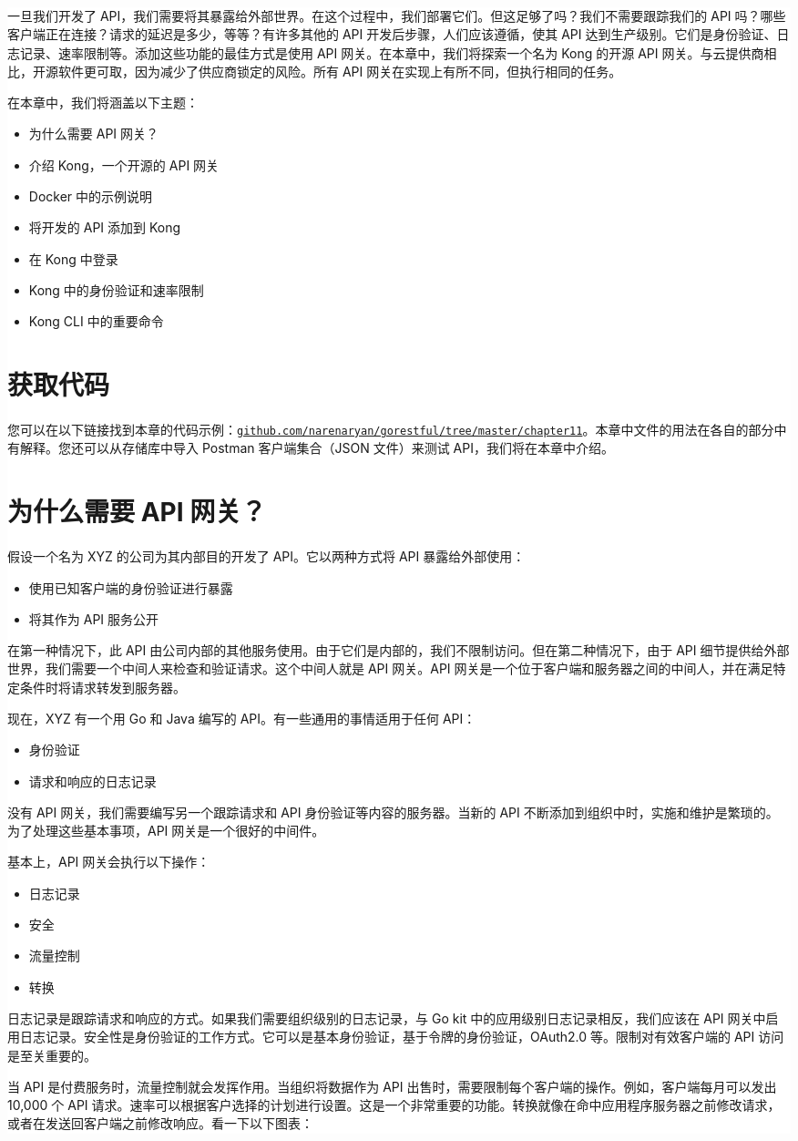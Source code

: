 一旦我们开发了 API，我们需要将其暴露给外部世界。在这个过程中，我们部署它们。但这足够了吗？我们不需要跟踪我们的 API 吗？哪些客户端正在连接？请求的延迟是多少，等等？有许多其他的 API 开发后步骤，人们应该遵循，使其 API 达到生产级别。它们是身份验证、日志记录、速率限制等。添加这些功能的最佳方式是使用 API 网关。在本章中，我们将探索一个名为 Kong 的开源 API 网关。与云提供商相比，开源软件更可取，因为减少了供应商锁定的风险。所有 API 网关在实现上有所不同，但执行相同的任务。

在本章中，我们将涵盖以下主题：

+   为什么需要 API 网关？

+   介绍 Kong，一个开源的 API 网关

+   Docker 中的示例说明

+   将开发的 API 添加到 Kong

+   在 Kong 中登录

+   Kong 中的身份验证和速率限制

+   Kong CLI 中的重要命令

# 获取代码

您可以在以下链接找到本章的代码示例：[`github.com/narenaryan/gorestful/tree/master/chapter11`](https://github.com/narenaryan/gorestful/tree/master/chapter11)。本章中文件的用法在各自的部分中有解释。您还可以从存储库中导入 Postman 客户端集合（JSON 文件）来测试 API，我们将在本章中介绍。

# 为什么需要 API 网关？

假设一个名为 XYZ 的公司为其内部目的开发了 API。它以两种方式将 API 暴露给外部使用：

+   使用已知客户端的身份验证进行暴露

+   将其作为 API 服务公开

在第一种情况下，此 API 由公司内部的其他服务使用。由于它们是内部的，我们不限制访问。但在第二种情况下，由于 API 细节提供给外部世界，我们需要一个中间人来检查和验证请求。这个中间人就是 API 网关。API 网关是一个位于客户端和服务器之间的中间人，并在满足特定条件时将请求转发到服务器。

现在，XYZ 有一个用 Go 和 Java 编写的 API。有一些通用的事情适用于任何 API：

+   身份验证

+   请求和响应的日志记录

没有 API 网关，我们需要编写另一个跟踪请求和 API 身份验证等内容的服务器。当新的 API 不断添加到组织中时，实施和维护是繁琐的。为了处理这些基本事项，API 网关是一个很好的中间件。

基本上，API 网关会执行以下操作：

+   日志记录

+   安全

+   流量控制

+   转换

日志记录是跟踪请求和响应的方式。如果我们需要组织级别的日志记录，与 Go kit 中的应用级别日志记录相反，我们应该在 API 网关中启用日志记录。安全性是身份验证的工作方式。它可以是基本身份验证，基于令牌的身份验证，OAuth2.0 等。限制对有效客户端的 API 访问是至关重要的。

当 API 是付费服务时，流量控制就会发挥作用。当组织将数据作为 API 出售时，需要限制每个客户端的操作。例如，客户端每月可以发出 10,000 个 API 请求。速率可以根据客户选择的计划进行设置。这是一个非常重要的功能。转换就像在命中应用程序服务器之前修改请求，或者在发送回客户端之前修改响应。看一下以下图表：
